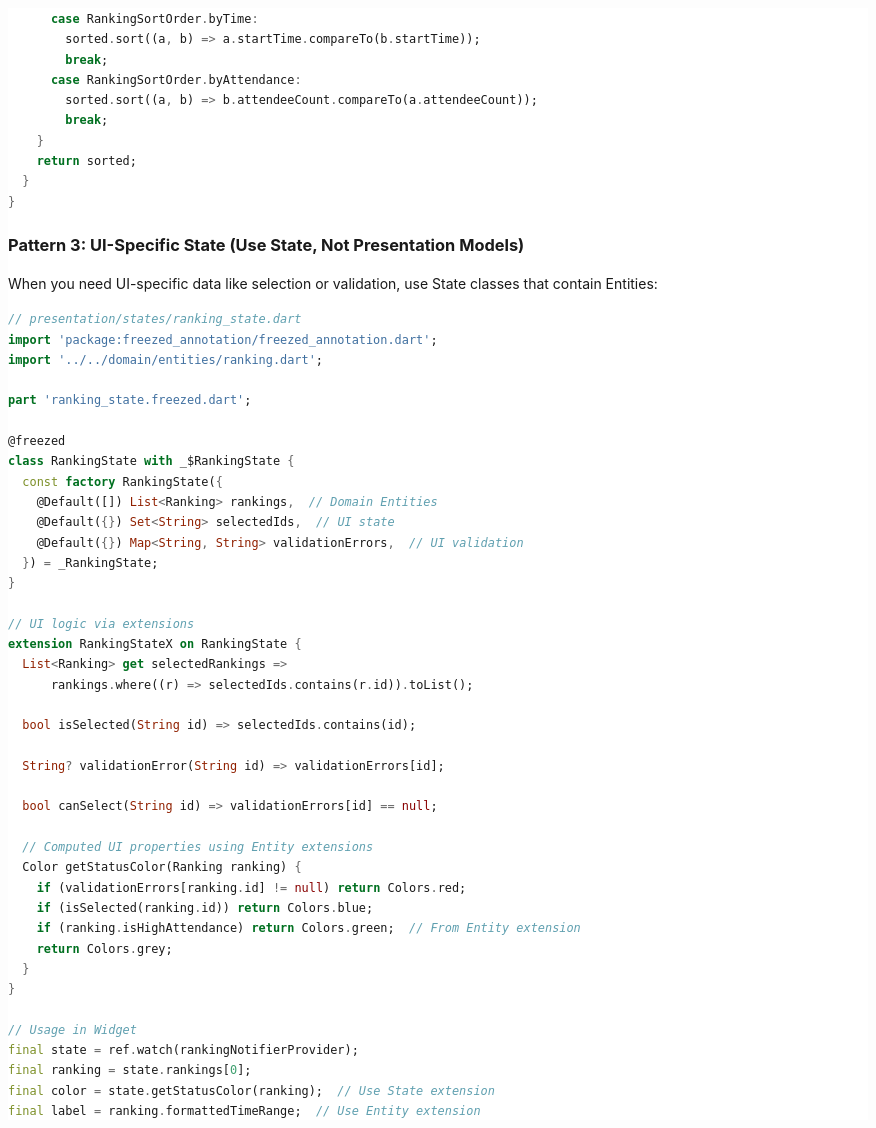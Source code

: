 ```dart
      case RankingSortOrder.byTime:
        sorted.sort((a, b) => a.startTime.compareTo(b.startTime));
        break;
      case RankingSortOrder.byAttendance:
        sorted.sort((a, b) => b.attendeeCount.compareTo(a.attendeeCount));
        break;
    }
    return sorted;
  }
}
```

### Pattern 3: UI-Specific State (Use State, Not Presentation Models)

When you need UI-specific data like selection or validation, use State classes that contain Entities:

```dart
// presentation/states/ranking_state.dart
import 'package:freezed_annotation/freezed_annotation.dart';
import '../../domain/entities/ranking.dart';

part 'ranking_state.freezed.dart';

@freezed
class RankingState with _$RankingState {
  const factory RankingState({
    @Default([]) List<Ranking> rankings,  // Domain Entities
    @Default({}) Set<String> selectedIds,  // UI state
    @Default({}) Map<String, String> validationErrors,  // UI validation
  }) = _RankingState;
}

// UI logic via extensions
extension RankingStateX on RankingState {
  List<Ranking> get selectedRankings =>
      rankings.where((r) => selectedIds.contains(r.id)).toList();

  bool isSelected(String id) => selectedIds.contains(id);

  String? validationError(String id) => validationErrors[id];

  bool canSelect(String id) => validationErrors[id] == null;

  // Computed UI properties using Entity extensions
  Color getStatusColor(Ranking ranking) {
    if (validationErrors[ranking.id] != null) return Colors.red;
    if (isSelected(ranking.id)) return Colors.blue;
    if (ranking.isHighAttendance) return Colors.green;  // From Entity extension
    return Colors.grey;
  }
}

// Usage in Widget
final state = ref.watch(rankingNotifierProvider);
final ranking = state.rankings[0];
final color = state.getStatusColor(ranking);  // Use State extension
final label = ranking.formattedTimeRange;  // Use Entity extension
```
